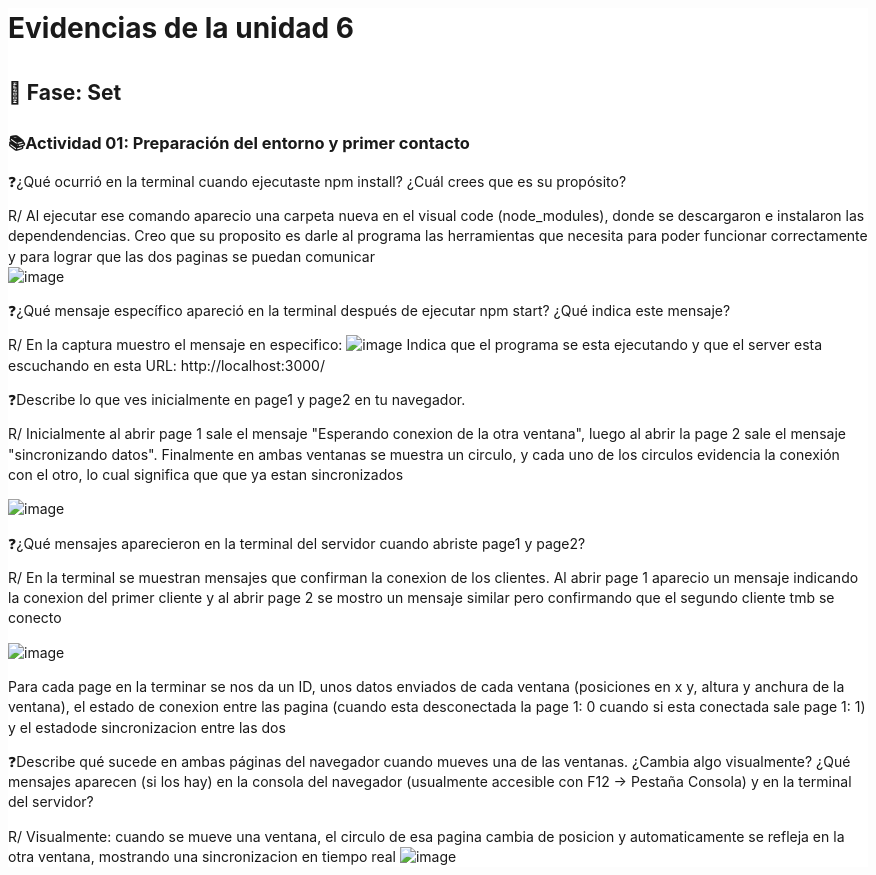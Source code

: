 
# Evidencias de la unidad 6

## 🔎 Fase: Set

### 📚Actividad 01: Preparación del entorno y primer contacto    

❓¿Qué ocurrió en la terminal cuando ejecutaste npm install? ¿Cuál crees que es su propósito? 

R/ Al ejecutar ese comando aparecio una carpeta nueva en el visual code (node_modules), donde se descargaron e instalaron las dependendencias. Creo que su proposito es darle al programa las herramientas que necesita para poder funcionar correctamente y para lograr que las dos paginas se puedan comunicar   
<img width="584" height="705" alt="image" src="https://github.com/user-attachments/assets/bd767aab-fe3f-4992-9faf-ba668e1a829a" />

❓¿Qué mensaje específico apareció en la terminal después de ejecutar npm start? ¿Qué indica este mensaje?    

R/ En la captura muestro el mensaje en especifico:
<img width="1532" height="231" alt="image" src="https://github.com/user-attachments/assets/b3cd1079-ea36-4afc-85e4-1f1b3d58a062" />
Indica que el programa se esta ejecutando y que el server esta escuchando en esta URL: http://localhost:3000/

❓Describe lo que ves inicialmente en page1 y page2 en tu navegador.  

R/ Inicialmente al abrir page 1 sale el mensaje "Esperando conexion de la otra ventana", luego al abrir la page 2 sale el mensaje "sincronizando datos". Finalmente en ambas ventanas se muestra un circulo, y cada uno de los circulos evidencia la conexión con el otro, lo cual significa que que ya estan sincronizados

<img width="1919" height="1024" alt="image" src="https://github.com/user-attachments/assets/efb19400-a966-4e96-b9d8-154d31967cbd" />


❓¿Qué mensajes aparecieron en la terminal del servidor cuando abriste page1 y page2?

R/ En la terminal se muestran mensajes que confirman la conexion de los clientes. Al abrir page 1 aparecio un mensaje indicando la conexion del primer cliente y al abrir page 2 se mostro un mensaje similar pero confirmando que el segundo cliente tmb se conecto

<img width="1096" height="297" alt="image" src="https://github.com/user-attachments/assets/d16464fe-33c3-4f6a-bd0d-51755e63e8a0" />

 Para cada page en la terminar se nos da un ID, unos datos enviados de cada ventana (posiciones en x y, altura y anchura de la ventana), el estado de conexion entre las pagina (cuando esta desconectada la page 1: 0 cuando si esta conectada sale page 1: 1) y el estadode sincronizacion entre las dos

❓Describe qué sucede en ambas páginas del navegador cuando mueves una de las ventanas. ¿Cambia algo visualmente? ¿Qué mensajes aparecen (si los hay) en la consola del navegador (usualmente accesible con F12 -> Pestaña Consola) y en la terminal del servidor?   

R/ Visualmente: cuando se mueve una ventana, el circulo de esa pagina cambia de posicion y automaticamente se refleja en la otra ventana, mostrando una sincronizacion en tiempo real
<img width="1919" height="1011" alt="image" src="https://github.com/user-attachments/assets/84965675-6cd5-4517-858c-01d50d6172f3" />
